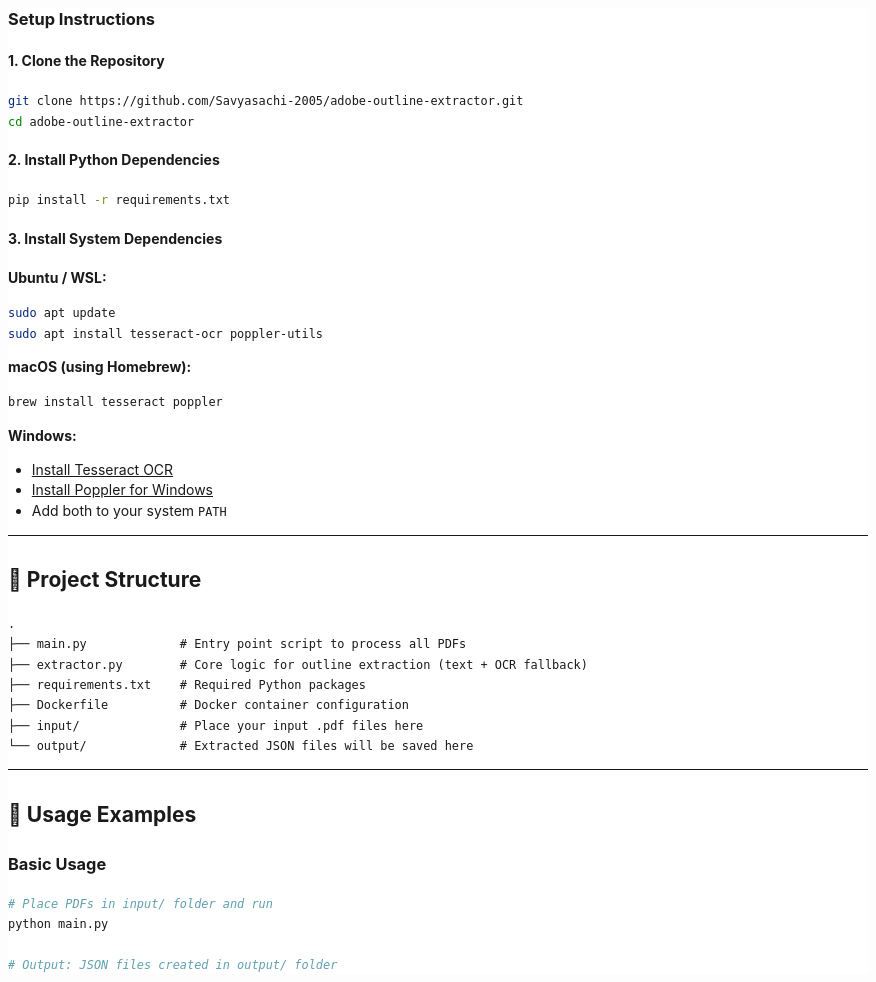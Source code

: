 ### Setup Instructions

#### 1. Clone the Repository
```bash
git clone https://github.com/Savyasachi-2005/adobe-outline-extractor.git
cd adobe-outline-extractor
```

#### 2. Install Python Dependencies
```bash
pip install -r requirements.txt
```

#### 3. Install System Dependencies

**Ubuntu / WSL:**
```bash
sudo apt update
sudo apt install tesseract-ocr poppler-utils
```

**macOS (using Homebrew):**
```bash
brew install tesseract poppler
```

**Windows:**
- [Install Tesseract OCR](https://github.com/tesseract-ocr/tesseract)
- [Install Poppler for Windows](http://blog.alivate.com.au/poppler-windows/)
- Add both to your system `PATH`

---

## 📁 Project Structure

```
.
├── main.py             # Entry point script to process all PDFs
├── extractor.py        # Core logic for outline extraction (text + OCR fallback)
├── requirements.txt    # Required Python packages
├── Dockerfile          # Docker container configuration
├── input/              # Place your input .pdf files here
└── output/             # Extracted JSON files will be saved here
```

---

## 📖 Usage Examples

### Basic Usage
```bash
# Place PDFs in input/ folder and run
python main.py

# Output: JSON files created in output/ folder
```
